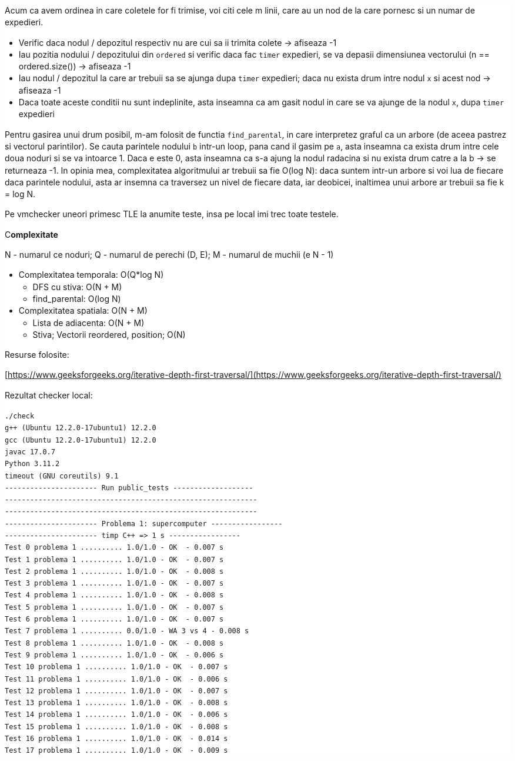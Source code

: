 Acum ca avem ordinea in care coletele for fi trimise, voi citi cele m linii, care au un nod de la care pornesc si un numar de expedieri.

- Verific daca nodul / depozitul respectiv nu are cui sa ii trimita colete → afiseaza -1
- Iau pozitia nodului / depozitului din `ordered` si verific daca fac `timer` expedieri, se va depasii dimensiunea vectorului (n == ordered.size()) → afiseaza -1
- Iau nodul / depozitul la care ar trebuii sa se ajunga dupa `timer` expedieri; daca nu exista drum intre nodul `x` si acest nod → afiseaza -1
- Daca toate aceste conditii nu sunt indeplinite, asta inseamna ca am gasit nodul in care se va ajunge de la nodul `x`, dupa `timer` expedieri

Pentru gasirea unui drum posibil, m-am folosit de functia `find_parental`, in care interpretez graful ca un arbore (de aceea pastrez si vectorul parintilor). Se cauta parintele nodului `b` intr-un loop, pana cand il gasim pe `a`, asta inseamna ca exista drum intre cele doua noduri si se va intoarce 1. Daca e este 0, asta inseamna ca s-a ajung la nodul radacina si nu exista drum catre a la b → se returneaza -1. In opinia mea, complexitatea algoritmului ar trebuii sa fie O(log N): daca suntem intr-un arbore si voi lua de fiecare daca parintele nodului, asta ar insemna ca traversez un nivel de fiecare data, iar deobicei, inaltimea unui arbore ar trebuii sa fie k = log N.

Pe vmchecker uneori primesc TLE la anumite teste, insa pe local imi trec toate testele.

C************************omplexitate************************

N - numarul ce noduri; Q - numarul de perechi (D, E); M - numarul de muchii (e N - 1)

- Complexitatea temporala: O(Q*log N)
    - DFS cu stiva: O(N + M)
    - find_parental: O(log N)
- Complexitatea spatiala: O(N + M)
    - Lista de adiacenta: O(N + M)
    - Stiva; Vectorii reordered, position; O(N)

Resurse folosite:

[https://www.geeksforgeeks.org/iterative-depth-first-traversal/](https://www.geeksforgeeks.org/iterative-depth-first-traversal/)

Rezultat checker local:
```
./check 
g++ (Ubuntu 12.2.0-17ubuntu1) 12.2.0
gcc (Ubuntu 12.2.0-17ubuntu1) 12.2.0
javac 17.0.7
Python 3.11.2
timeout (GNU coreutils) 9.1
---------------------- Run public_tests -------------------
------------------------------------------------------------
------------------------------------------------------------
---------------------- Problema 1: supercomputer -----------------
---------------------- timp C++ => 1 s -----------------
Test 0 problema 1 .......... 1.0/1.0 - OK  - 0.007 s
Test 1 problema 1 .......... 1.0/1.0 - OK  - 0.007 s
Test 2 problema 1 .......... 1.0/1.0 - OK  - 0.008 s
Test 3 problema 1 .......... 1.0/1.0 - OK  - 0.007 s
Test 4 problema 1 .......... 1.0/1.0 - OK  - 0.008 s
Test 5 problema 1 .......... 1.0/1.0 - OK  - 0.007 s
Test 6 problema 1 .......... 1.0/1.0 - OK  - 0.007 s
Test 7 problema 1 .......... 0.0/1.0 - WA 3 vs 4 - 0.008 s
Test 8 problema 1 .......... 1.0/1.0 - OK  - 0.008 s
Test 9 problema 1 .......... 1.0/1.0 - OK  - 0.006 s
Test 10 problema 1 .......... 1.0/1.0 - OK  - 0.007 s
Test 11 problema 1 .......... 1.0/1.0 - OK  - 0.006 s
Test 12 problema 1 .......... 1.0/1.0 - OK  - 0.007 s
Test 13 problema 1 .......... 1.0/1.0 - OK  - 0.008 s
Test 14 problema 1 .......... 1.0/1.0 - OK  - 0.006 s
Test 15 problema 1 .......... 1.0/1.0 - OK  - 0.008 s
Test 16 problema 1 .......... 1.0/1.0 - OK  - 0.014 s
Test 17 problema 1 .......... 1.0/1.0 - OK  - 0.009 s
```